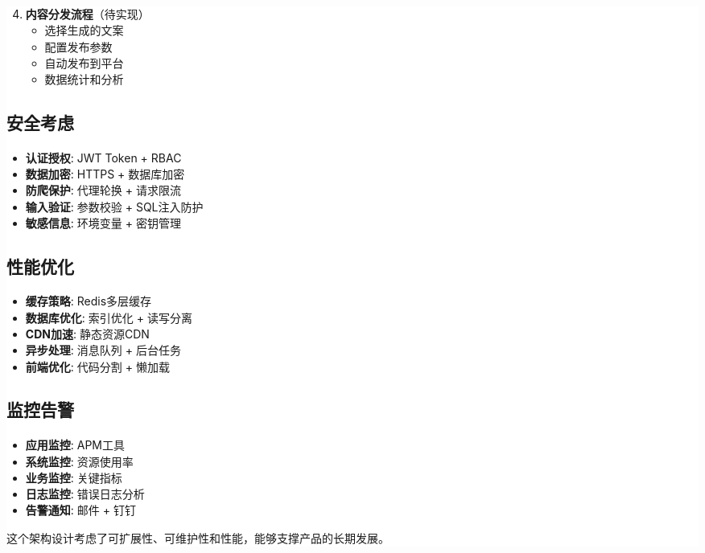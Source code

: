 4. **内容分发流程**（待实现）
   - 选择生成的文案
   - 配置发布参数
   - 自动发布到平台
   - 数据统计和分析

## 安全考虑

- **认证授权**: JWT Token + RBAC
- **数据加密**: HTTPS + 数据库加密
- **防爬保护**: 代理轮换 + 请求限流
- **输入验证**: 参数校验 + SQL注入防护
- **敏感信息**: 环境变量 + 密钥管理

## 性能优化

- **缓存策略**: Redis多层缓存
- **数据库优化**: 索引优化 + 读写分离
- **CDN加速**: 静态资源CDN
- **异步处理**: 消息队列 + 后台任务
- **前端优化**: 代码分割 + 懒加载

## 监控告警

- **应用监控**: APM工具
- **系统监控**: 资源使用率
- **业务监控**: 关键指标
- **日志监控**: 错误日志分析
- **告警通知**: 邮件 + 钉钉

这个架构设计考虑了可扩展性、可维护性和性能，能够支撑产品的长期发展。
